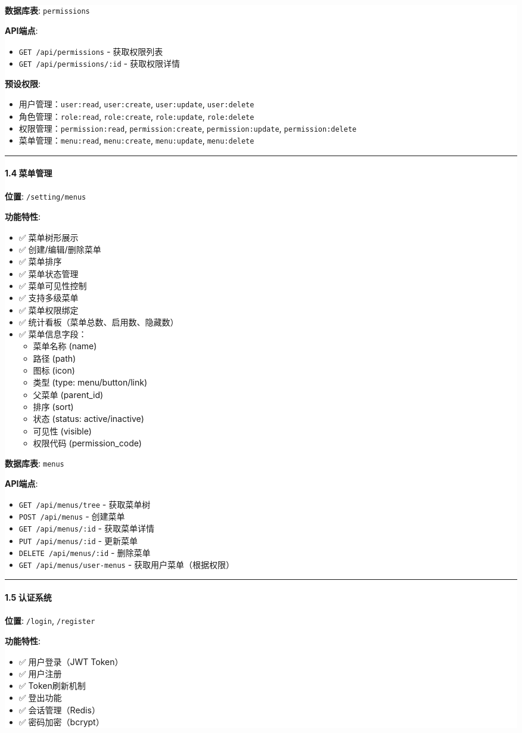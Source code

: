 **数据库表**: `permissions`

**API端点**:
- `GET /api/permissions` - 获取权限列表
- `GET /api/permissions/:id` - 获取权限详情

**预设权限**:
- 用户管理：`user:read`, `user:create`, `user:update`, `user:delete`
- 角色管理：`role:read`, `role:create`, `role:update`, `role:delete`
- 权限管理：`permission:read`, `permission:create`, `permission:update`, `permission:delete`
- 菜单管理：`menu:read`, `menu:create`, `menu:update`, `menu:delete`

---

#### 1.4 菜单管理
**位置**: `/setting/menus`

**功能特性**:
- ✅ 菜单树形展示
- ✅ 创建/编辑/删除菜单
- ✅ 菜单排序
- ✅ 菜单状态管理
- ✅ 菜单可见性控制
- ✅ 支持多级菜单
- ✅ 菜单权限绑定
- ✅ 统计看板（菜单总数、启用数、隐藏数）
- ✅ 菜单信息字段：
  - 菜单名称 (name)
  - 路径 (path)
  - 图标 (icon)
  - 类型 (type: menu/button/link)
  - 父菜单 (parent_id)
  - 排序 (sort)
  - 状态 (status: active/inactive)
  - 可见性 (visible)
  - 权限代码 (permission_code)

**数据库表**: `menus`

**API端点**:
- `GET /api/menus/tree` - 获取菜单树
- `POST /api/menus` - 创建菜单
- `GET /api/menus/:id` - 获取菜单详情
- `PUT /api/menus/:id` - 更新菜单
- `DELETE /api/menus/:id` - 删除菜单
- `GET /api/menus/user-menus` - 获取用户菜单（根据权限）

---

#### 1.5 认证系统
**位置**: `/login`, `/register`

**功能特性**:
- ✅ 用户登录（JWT Token）
- ✅ 用户注册
- ✅ Token刷新机制
- ✅ 登出功能
- ✅ 会话管理（Redis）
- ✅ 密码加密（bcrypt）
